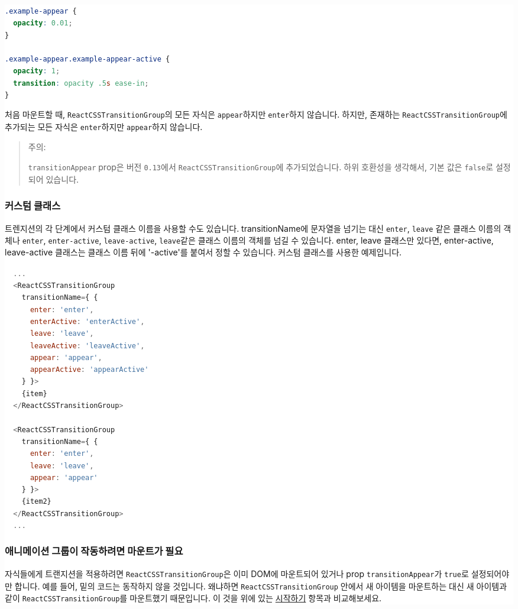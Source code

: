 ```css
.example-appear {
  opacity: 0.01;
}

.example-appear.example-appear-active {
  opacity: 1;
  transition: opacity .5s ease-in;
}
```

처음 마운트할 때, `ReactCSSTransitionGroup`의 모든 자식은 `appear`하지만 `enter`하지 않습니다. 하지만, 존재하는 `ReactCSSTransitionGroup`에 추가되는 모든 자식은 `enter`하지만 `appear`하지 않습니다.

> 주의:
>
> `transitionAppear` prop은 버전 `0.13`에서 `ReactCSSTransitionGroup`에 추가되었습니다. 하위 호환성을 생각해서, 기본 값은 `false`로 설정되어 있습니다.

### 커스텀 클래스

트렌지션의 각 단계에서 커스텀 클래스 이름을 사용할 수도 있습니다. transitionName에 문자열을 넘기는 대신 `enter`, `leave` 같은 클래스 이름의 객체나 `enter`, `enter-active`, `leave-active`, `leave`같은 클래스 이름의 객체를 넘길 수 있습니다. enter, leave 클래스만 있다면, enter-active, leave-active 클래스는 클래스 이름 뒤에 '-active'를 붙여서 정할 수 있습니다. 커스텀 클래스를 사용한 예제입니다.

```javascript
  ...
  <ReactCSSTransitionGroup
    transitionName={ {
      enter: 'enter',
      enterActive: 'enterActive',
      leave: 'leave',
      leaveActive: 'leaveActive',
      appear: 'appear',
      appearActive: 'appearActive'
    } }>
    {item}
  </ReactCSSTransitionGroup>

  <ReactCSSTransitionGroup
    transitionName={ {
      enter: 'enter',
      leave: 'leave',
      appear: 'appear'
    } }>
    {item2}
  </ReactCSSTransitionGroup>
  ...
```

### 애니메이션 그룹이 작동하려면 마운트가 필요

자식들에게 트랜지션을 적용하려면 `ReactCSSTransitionGroup`은 이미 DOM에 마운트되어 있거나 prop `transitionAppear`가 `true`로 설정되어야만 합니다. 예를 들어, 밑의 코드는 동작하지 않을 것입니다. 왜냐하면 `ReactCSSTransitionGroup` 안에서 새 아이템을 마운트하는 대신 새 아이템과 같이 `ReactCSSTransitionGroup`를 마운트했기 때문입니다. 이 것을 위에 있는 [시작하기](#시작하기) 항목과 비교해보세요.
